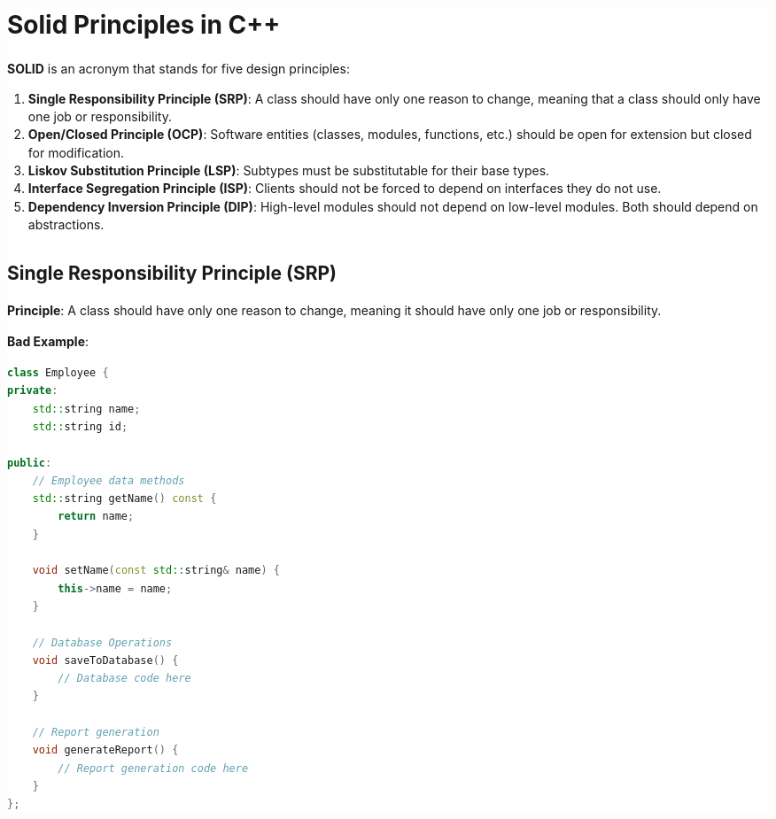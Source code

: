 # Solid Principles in C++

**SOLID** is an acronym that stands for five design principles:

1. **Single Responsibility Principle (SRP)**: A class should have only one reason to change, meaning that a class should
   only have one job or responsibility.
2. **Open/Closed Principle (OCP)**: Software entities (classes, modules, functions, etc.) should be open for extension
   but closed for modification.
3. **Liskov Substitution Principle (LSP)**: Subtypes must be substitutable for their base types.
4. **Interface Segregation Principle (ISP)**: Clients should not be forced to depend on interfaces they do not use.
5. **Dependency Inversion Principle (DIP)**: High-level modules should not depend on low-level modules. Both should
   depend on abstractions.

## Single Responsibility Principle (SRP)

**Principle**: A class should have only one reason to change, meaning it should have only one job or responsibility.

**Bad Example**:

```cpp
class Employee {
private:
    std::string name;
    std::string id;

public:
    // Employee data methods
    std::string getName() const {
        return name;
    }
    
    void setName(const std::string& name) {
        this->name = name;
    }

    // Database Operations
    void saveToDatabase() {
        // Database code here
    }

    // Report generation
    void generateReport() {
        // Report generation code here
    }
};
```
